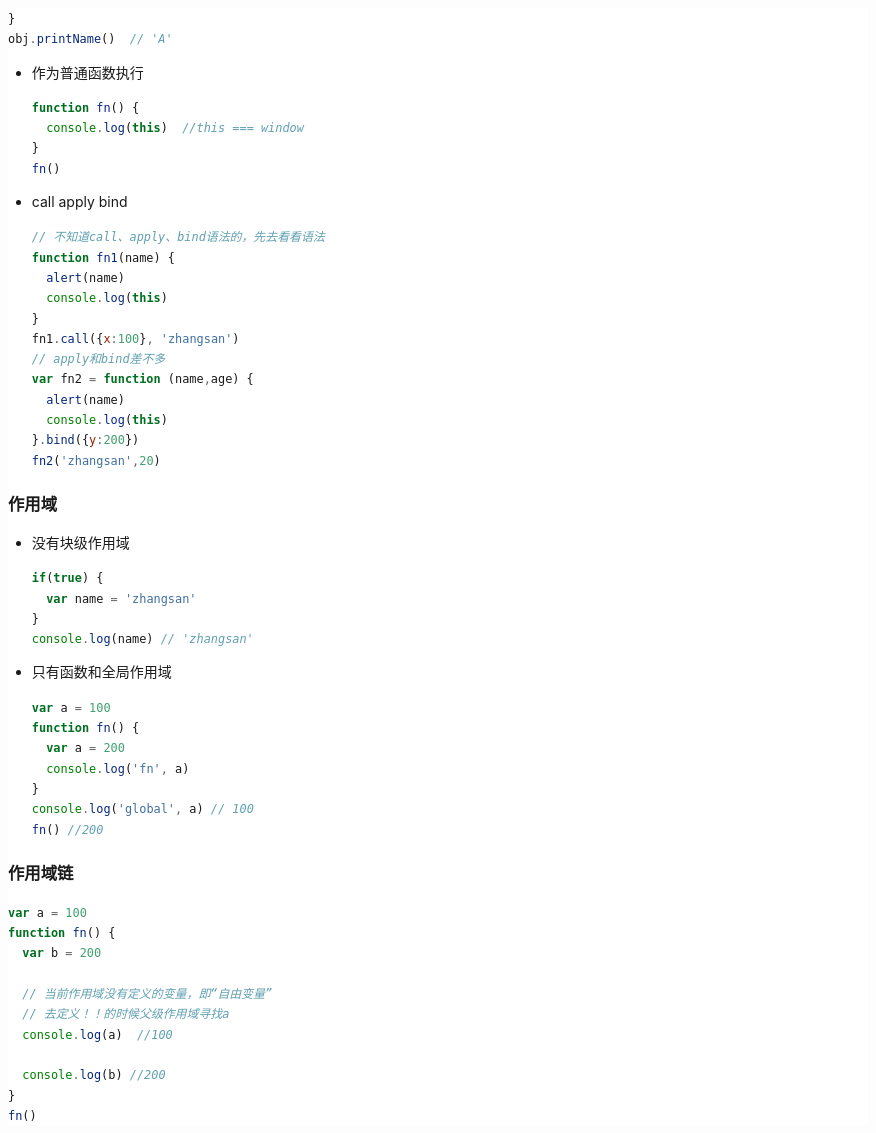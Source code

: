   ``` js
  }
  obj.printName()  // 'A'
  ```
* 作为普通函数执行
  ``` js
  function fn() {
    console.log(this)  //this === window
  }
  fn()
  ```
* call apply bind
  ``` js
  // 不知道call、apply、bind语法的，先去看看语法
  function fn1(name) {
    alert(name)
    console.log(this)
  }
  fn1.call({x:100}, 'zhangsan')
  // apply和bind差不多
  var fn2 = function (name,age) {
    alert(name)
    console.log(this)
  }.bind({y:200})
  fn2('zhangsan',20)
  ```

### 作用域

* 没有块级作用域
  ``` js
  if(true) {
    var name = 'zhangsan'
  }
  console.log(name) // 'zhangsan'
  ```
* 只有函数和全局作用域
  ``` js
  var a = 100
  function fn() {
    var a = 200
    console.log('fn', a)
  }
  console.log('global', a) // 100
  fn() //200
  ```

### 作用域链

``` js
var a = 100
function fn() {
  var b = 200

  // 当前作用域没有定义的变量，即“自由变量”
  // 去定义！！的时候父级作用域寻找a
  console.log(a)  //100

  console.log(b) //200
}
fn()
```
